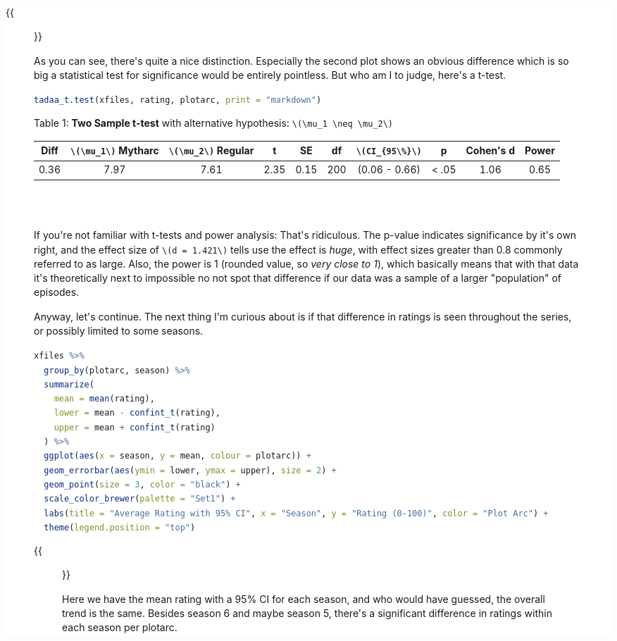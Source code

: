 
{{<figure src="plots/xfiles_plotarc_ratingfrq_2-1.png" link="plots/xfiles_plotarc_ratingfrq_2-1.png">}}

As you can see, there's quite a nice distinction. Especially the second plot shows an obvious difference which is so big a statistical test for significance would be entirely pointless. But who am I to judge, here's a t-test.

```r 
tadaa_t.test(xfiles, rating, plotarc, print = "markdown")
```
Table 1: **Two Sample t-test** with alternative hypothesis: `\(\mu_1 \neq \mu_2\)`


| Diff  | `\(\mu_1\)` Mytharc | `\(\mu_2\)` Regular |   t   |  SE   |  df   | `\(CI_{95\%}\)` |   p   | Cohen\'s d | Power |
| :---: | :-----------------: | :-----------------: | :---: | :---: | :---: | :-------------: | :---: | :--------: | :---: |
| 0.36  |        7.97         |        7.61         | 2.35  | 0.15  |  200  |  (0.06 - 0.66)  | < .05 |    1.06    | 0.65  |


<br>


<br>

If you're not familiar with t-tests and power analysis: That's ridiculous. The p-value indicates significance by it's own right, and the effect size of `\(d = 1.421\)` tells use the effect is *huge*, with effect sizes greater than 0.8 commonly referred to as large. Also, the power is 1 (rounded value, so *very close to 1*), which basically means that with that data it's theoretically next to impossible no not spot that difference if our data was a sample of a larger "population" of episodes.

Anyway, let's continue.
The next thing I'm curious about is if that difference in ratings is seen throughout the series, or possibly limited to some seasons.

```r 
xfiles %>%
  group_by(plotarc, season) %>%
  summarize(
    mean = mean(rating),
    lower = mean - confint_t(rating),
    upper = mean + confint_t(rating)
  ) %>%
  ggplot(aes(x = season, y = mean, colour = plotarc)) +
  geom_errorbar(aes(ymin = lower, ymax = upper), size = 2) +
  geom_point(size = 3, color = "black") +
  scale_color_brewer(palette = "Set1") +
  labs(title = "Average Rating with 95% CI", x = "Season", y = "Rating (0-100)", color = "Plot Arc") +
  theme(legend.position = "top")
```

{{<figure src="plots/xfiles_plotarc_rating_season-1.png" link="plots/xfiles_plotarc_rating_season-1.png">}}

Here we have the mean rating with a 95% CI for each season, and who would have guessed, the overall trend is the same. Besides season 6 and maybe season 5, there's a significant difference in ratings within each season per plotarc.
